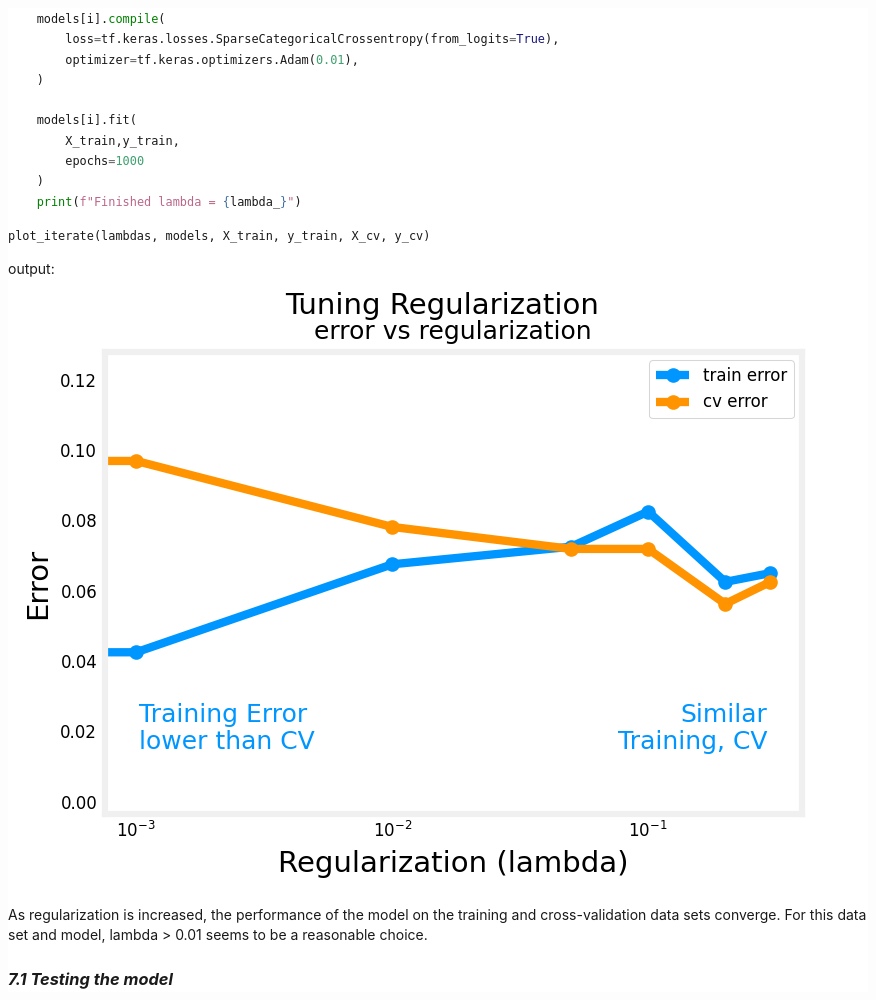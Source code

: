 ```python
    models[i].compile(
        loss=tf.keras.losses.SparseCategoricalCrossentropy(from_logits=True),
        optimizer=tf.keras.optimizers.Adam(0.01),
    )

    models[i].fit(
        X_train,y_train,
        epochs=1000
    )
    print(f"Finished lambda = {lambda_}")
```
```python
plot_iterate(lambdas, models, X_train, y_train, X_cv, y_cv)
```

output:  
![alt text](images/image-12.png)

As regularization is increased, the performance of the model on the training and cross-validation data sets converge. For this data set and model, lambda > 0.01 seems to be a reasonable choice.

### ***7.1 Testing the model***
